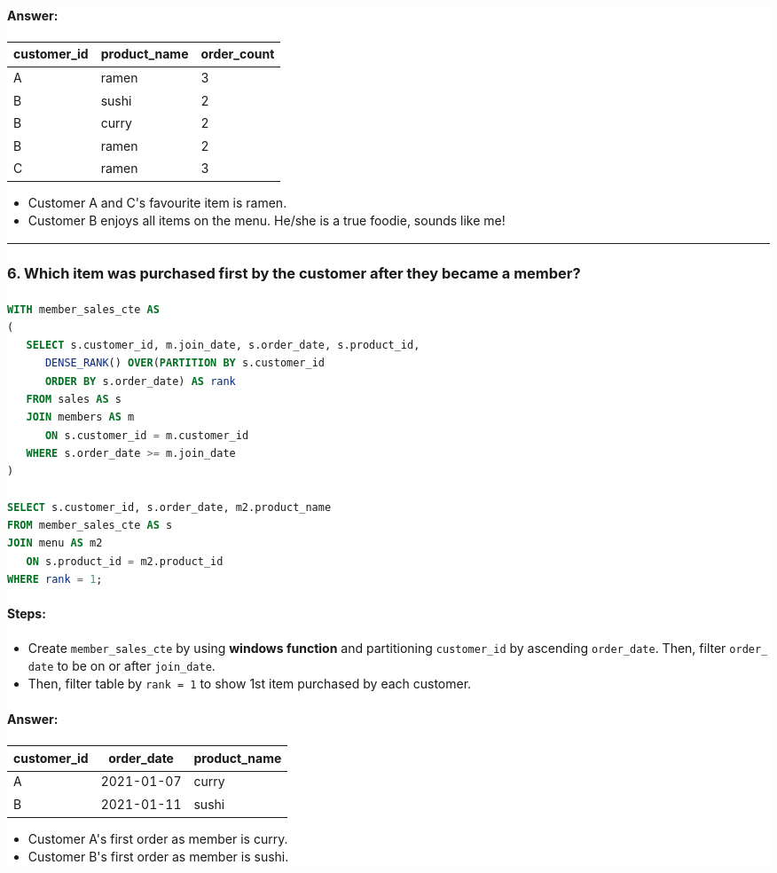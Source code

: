 #### Answer:
| customer_id | product_name | order_count |
| ----------- | ---------- |------------  |
| A           | ramen        |  3   |
| B           | sushi        |  2   |
| B           | curry        |  2   |
| B           | ramen        |  2   |
| C           | ramen        |  3   |

- Customer A and C's favourite item is ramen.
- Customer B enjoys all items on the menu. He/she is a true foodie, sounds like me!

***

### 6. Which item was purchased first by the customer after they became a member?

````sql
WITH member_sales_cte AS 
(
   SELECT s.customer_id, m.join_date, s.order_date, s.product_id,
      DENSE_RANK() OVER(PARTITION BY s.customer_id
      ORDER BY s.order_date) AS rank
   FROM sales AS s
   JOIN members AS m
      ON s.customer_id = m.customer_id
   WHERE s.order_date >= m.join_date
)

SELECT s.customer_id, s.order_date, m2.product_name 
FROM member_sales_cte AS s
JOIN menu AS m2
   ON s.product_id = m2.product_id
WHERE rank = 1;
````

#### Steps:
- Create ```member_sales_cte``` by using **windows function** and partitioning ```customer_id``` by ascending ```order_date```. Then, filter ```order_date``` to be on or after ```join_date```.
- Then, filter table by ```rank = 1``` to show 1st item purchased by each customer.

#### Answer:
| customer_id | order_date  | product_name |
| ----------- | ---------- |----------  |
| A           | 2021-01-07 | curry        |
| B           | 2021-01-11 | sushi        |

- Customer A's first order as member is curry.
- Customer B's first order as member is sushi.
